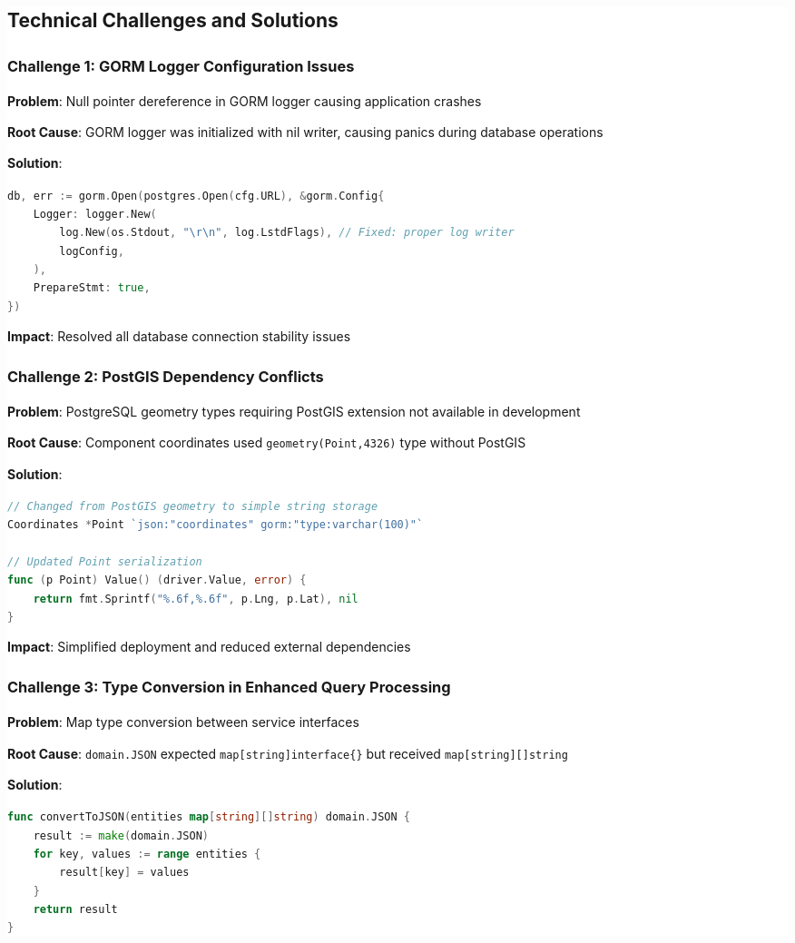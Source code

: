 ## Technical Challenges and Solutions

### Challenge 1: GORM Logger Configuration Issues

**Problem**: Null pointer dereference in GORM logger causing application crashes

**Root Cause**: GORM logger was initialized with nil writer, causing panics during database operations

**Solution**:
```go
db, err := gorm.Open(postgres.Open(cfg.URL), &gorm.Config{
    Logger: logger.New(
        log.New(os.Stdout, "\r\n", log.LstdFlags), // Fixed: proper log writer
        logConfig,
    ),
    PrepareStmt: true,
})
```

**Impact**: Resolved all database connection stability issues

### Challenge 2: PostGIS Dependency Conflicts

**Problem**: PostgreSQL geometry types requiring PostGIS extension not available in development

**Root Cause**: Component coordinates used `geometry(Point,4326)` type without PostGIS

**Solution**:
```go
// Changed from PostGIS geometry to simple string storage
Coordinates *Point `json:"coordinates" gorm:"type:varchar(100)"`

// Updated Point serialization
func (p Point) Value() (driver.Value, error) {
    return fmt.Sprintf("%.6f,%.6f", p.Lng, p.Lat), nil
}
```

**Impact**: Simplified deployment and reduced external dependencies

### Challenge 3: Type Conversion in Enhanced Query Processing

**Problem**: Map type conversion between service interfaces

**Root Cause**: `domain.JSON` expected `map[string]interface{}` but received `map[string][]string`

**Solution**:
```go
func convertToJSON(entities map[string][]string) domain.JSON {
    result := make(domain.JSON)
    for key, values := range entities {
        result[key] = values
    }
    return result
}
```
